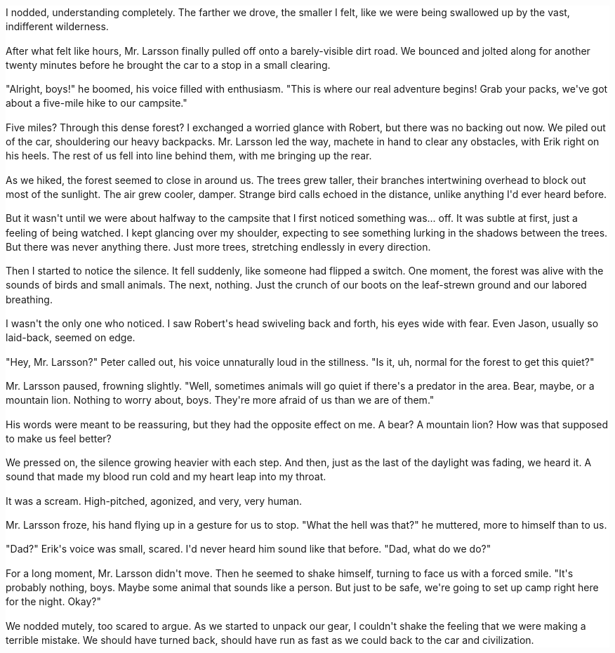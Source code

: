 I nodded, understanding completely. The farther we drove, the smaller I felt, like we were being swallowed up by the vast, indifferent wilderness.

After what felt like hours, Mr. Larsson finally pulled off onto a barely-visible dirt road. We bounced and jolted along for another twenty minutes before he brought the car to a stop in a small clearing.

"Alright, boys!" he boomed, his voice filled with enthusiasm. "This is where our real adventure begins! Grab your packs, we've got about a five-mile hike to our campsite."

Five miles? Through this dense forest? I exchanged a worried glance with Robert, but there was no backing out now. We piled out of the car, shouldering our heavy backpacks. Mr. Larsson led the way, machete in hand to clear any obstacles, with Erik right on his heels. The rest of us fell into line behind them, with me bringing up the rear.

As we hiked, the forest seemed to close in around us. The trees grew taller, their branches intertwining overhead to block out most of the sunlight. The air grew cooler, damper. Strange bird calls echoed in the distance, unlike anything I'd ever heard before.

But it wasn't until we were about halfway to the campsite that I first noticed something was... off. It was subtle at first, just a feeling of being watched. I kept glancing over my shoulder, expecting to see something lurking in the shadows between the trees. But there was never anything there. Just more trees, stretching endlessly in every direction.

Then I started to notice the silence. It fell suddenly, like someone had flipped a switch. One moment, the forest was alive with the sounds of birds and small animals. The next, nothing. Just the crunch of our boots on the leaf-strewn ground and our labored breathing.

I wasn't the only one who noticed. I saw Robert's head swiveling back and forth, his eyes wide with fear. Even Jason, usually so laid-back, seemed on edge.

"Hey, Mr. Larsson?" Peter called out, his voice unnaturally loud in the stillness. "Is it, uh, normal for the forest to get this quiet?"

Mr. Larsson paused, frowning slightly. "Well, sometimes animals will go quiet if there's a predator in the area. Bear, maybe, or a mountain lion. Nothing to worry about, boys. They're more afraid of us than we are of them."

His words were meant to be reassuring, but they had the opposite effect on me. A bear? A mountain lion? How was that supposed to make us feel better?

We pressed on, the silence growing heavier with each step. And then, just as the last of the daylight was fading, we heard it. A sound that made my blood run cold and my heart leap into my throat.

It was a scream. High-pitched, agonized, and very, very human.

Mr. Larsson froze, his hand flying up in a gesture for us to stop. "What the hell was that?" he muttered, more to himself than to us.

"Dad?" Erik's voice was small, scared. I'd never heard him sound like that before. "Dad, what do we do?"

For a long moment, Mr. Larsson didn't move. Then he seemed to shake himself, turning to face us with a forced smile. "It's probably nothing, boys. Maybe some animal that sounds like a person. But just to be safe, we're going to set up camp right here for the night. Okay?"

We nodded mutely, too scared to argue. As we started to unpack our gear, I couldn't shake the feeling that we were making a terrible mistake. We should have turned back, should have run as fast as we could back to the car and civilization.
